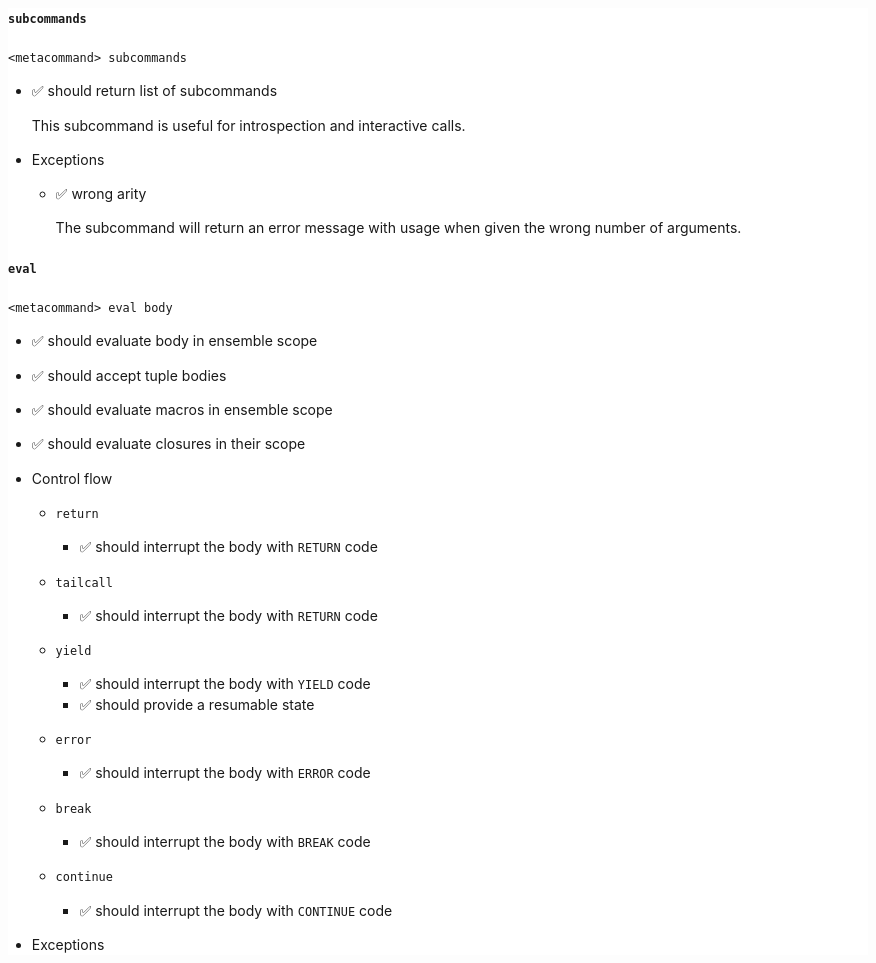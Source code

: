 
#### <a id="ensemble-metacommand-subcommands-subcommands"></a>`subcommands`

```lna
<metacommand> subcommands
```

- ✅ should return list of subcommands

  This subcommand is useful for introspection and interactive
  calls.


- Exceptions

  - ✅ wrong arity

    The subcommand will return an error message with usage when
    given the wrong number of arguments.


#### <a id="ensemble-metacommand-subcommands-eval"></a>`eval`

```lna
<metacommand> eval body
```

- ✅ should evaluate body in ensemble scope
- ✅ should accept tuple bodies
- ✅ should evaluate macros in ensemble scope
- ✅ should evaluate closures in their scope

- Control flow


  - `return`

    - ✅ should interrupt the body with `RETURN` code

  - `tailcall`

    - ✅ should interrupt the body with `RETURN` code

  - `yield`

    - ✅ should interrupt the body with `YIELD` code
    - ✅ should provide a resumable state

  - `error`

    - ✅ should interrupt the body with `ERROR` code

  - `break`

    - ✅ should interrupt the body with `BREAK` code

  - `continue`

    - ✅ should interrupt the body with `CONTINUE` code

- Exceptions
